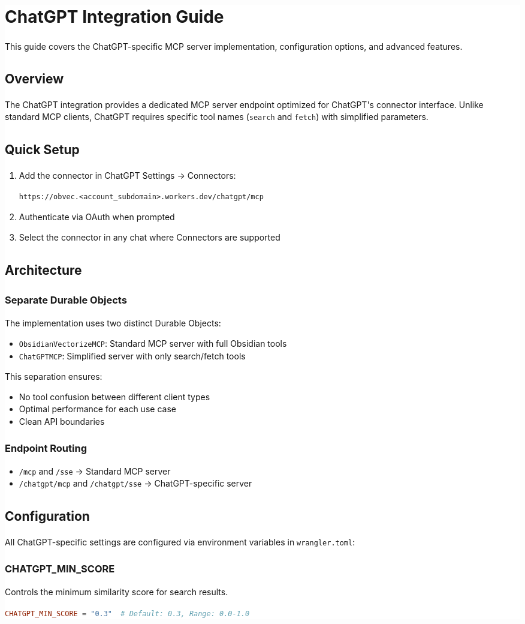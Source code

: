# ChatGPT Integration Guide

This guide covers the ChatGPT-specific MCP server implementation, configuration options, and advanced features.

## Overview

The ChatGPT integration provides a dedicated MCP server endpoint optimized for ChatGPT's connector interface. Unlike standard MCP clients, ChatGPT requires specific tool names (`search` and `fetch`) with simplified parameters.

## Quick Setup

1. Add the connector in ChatGPT Settings → Connectors:
   ```
   https://obvec.<account_subdomain>.workers.dev/chatgpt/mcp
   ```

2. Authenticate via OAuth when prompted

3. Select the connector in any chat where Connectors are supported

## Architecture

### Separate Durable Objects

The implementation uses two distinct Durable Objects:
- `ObsidianVectorizeMCP`: Standard MCP server with full Obsidian tools
- `ChatGPTMCP`: Simplified server with only search/fetch tools

This separation ensures:
- No tool confusion between different client types
- Optimal performance for each use case
- Clean API boundaries

### Endpoint Routing

- `/mcp` and `/sse` → Standard MCP server
- `/chatgpt/mcp` and `/chatgpt/sse` → ChatGPT-specific server

## Configuration

All ChatGPT-specific settings are configured via environment variables in `wrangler.toml`:

### CHATGPT_MIN_SCORE

Controls the minimum similarity score for search results.

```toml
CHATGPT_MIN_SCORE = "0.3"  # Default: 0.3, Range: 0.0-1.0
```
